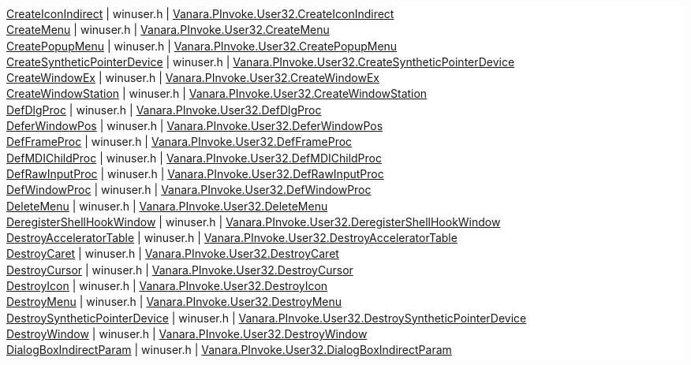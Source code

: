 [CreateIconIndirect](https://www.google.com/search?num=5&q=CreateIconIndirect+site%3Adocs.microsoft.com) | winuser.h | [Vanara.PInvoke.User32.CreateIconIndirect](https://github.com/dahall/Vanara/search?l=C%23&q=CreateIconIndirect)  
[CreateMenu](https://www.google.com/search?num=5&q=CreateMenu+site%3Adocs.microsoft.com) | winuser.h | [Vanara.PInvoke.User32.CreateMenu](https://github.com/dahall/Vanara/search?l=C%23&q=CreateMenu)  
[CreatePopupMenu](https://www.google.com/search?num=5&q=CreatePopupMenu+site%3Adocs.microsoft.com) | winuser.h | [Vanara.PInvoke.User32.CreatePopupMenu](https://github.com/dahall/Vanara/search?l=C%23&q=CreatePopupMenu)  
[CreateSyntheticPointerDevice](https://www.google.com/search?num=5&q=CreateSyntheticPointerDevice+site%3Adocs.microsoft.com) | winuser.h | [Vanara.PInvoke.User32.CreateSyntheticPointerDevice](https://github.com/dahall/Vanara/search?l=C%23&q=CreateSyntheticPointerDevice)  
[CreateWindowEx](https://www.google.com/search?num=5&q=CreateWindowExA+site%3Adocs.microsoft.com) | winuser.h | [Vanara.PInvoke.User32.CreateWindowEx](https://github.com/dahall/Vanara/search?l=C%23&q=CreateWindowEx)  
[CreateWindowStation](https://www.google.com/search?num=5&q=CreateWindowStationA+site%3Adocs.microsoft.com) | winuser.h | [Vanara.PInvoke.User32.CreateWindowStation](https://github.com/dahall/Vanara/search?l=C%23&q=CreateWindowStation)  
[DefDlgProc](https://www.google.com/search?num=5&q=DefDlgProcA+site%3Adocs.microsoft.com) | winuser.h | [Vanara.PInvoke.User32.DefDlgProc](https://github.com/dahall/Vanara/search?l=C%23&q=DefDlgProc)  
[DeferWindowPos](https://www.google.com/search?num=5&q=DeferWindowPos+site%3Adocs.microsoft.com) | winuser.h | [Vanara.PInvoke.User32.DeferWindowPos](https://github.com/dahall/Vanara/search?l=C%23&q=DeferWindowPos)  
[DefFrameProc](https://www.google.com/search?num=5&q=DefFrameProcA+site%3Adocs.microsoft.com) | winuser.h | [Vanara.PInvoke.User32.DefFrameProc](https://github.com/dahall/Vanara/search?l=C%23&q=DefFrameProc)  
[DefMDIChildProc](https://www.google.com/search?num=5&q=DefMDIChildProcA+site%3Adocs.microsoft.com) | winuser.h | [Vanara.PInvoke.User32.DefMDIChildProc](https://github.com/dahall/Vanara/search?l=C%23&q=DefMDIChildProc)  
[DefRawInputProc](https://www.google.com/search?num=5&q=DefRawInputProc+site%3Adocs.microsoft.com) | winuser.h | [Vanara.PInvoke.User32.DefRawInputProc](https://github.com/dahall/Vanara/search?l=C%23&q=DefRawInputProc)  
[DefWindowProc](https://www.google.com/search?num=5&q=DefWindowProcA+site%3Adocs.microsoft.com) | winuser.h | [Vanara.PInvoke.User32.DefWindowProc](https://github.com/dahall/Vanara/search?l=C%23&q=DefWindowProc)  
[DeleteMenu](https://www.google.com/search?num=5&q=DeleteMenu+site%3Adocs.microsoft.com) | winuser.h | [Vanara.PInvoke.User32.DeleteMenu](https://github.com/dahall/Vanara/search?l=C%23&q=DeleteMenu)  
[DeregisterShellHookWindow](https://www.google.com/search?num=5&q=DeregisterShellHookWindow+site%3Adocs.microsoft.com) | winuser.h | [Vanara.PInvoke.User32.DeregisterShellHookWindow](https://github.com/dahall/Vanara/search?l=C%23&q=DeregisterShellHookWindow)  
[DestroyAcceleratorTable](https://www.google.com/search?num=5&q=DestroyAcceleratorTable+site%3Adocs.microsoft.com) | winuser.h | [Vanara.PInvoke.User32.DestroyAcceleratorTable](https://github.com/dahall/Vanara/search?l=C%23&q=DestroyAcceleratorTable)  
[DestroyCaret](https://www.google.com/search?num=5&q=DestroyCaret+site%3Adocs.microsoft.com) | winuser.h | [Vanara.PInvoke.User32.DestroyCaret](https://github.com/dahall/Vanara/search?l=C%23&q=DestroyCaret)  
[DestroyCursor](https://www.google.com/search?num=5&q=DestroyCursor+site%3Adocs.microsoft.com) | winuser.h | [Vanara.PInvoke.User32.DestroyCursor](https://github.com/dahall/Vanara/search?l=C%23&q=DestroyCursor)  
[DestroyIcon](https://www.google.com/search?num=5&q=DestroyIcon+site%3Adocs.microsoft.com) | winuser.h | [Vanara.PInvoke.User32.DestroyIcon](https://github.com/dahall/Vanara/search?l=C%23&q=DestroyIcon)  
[DestroyMenu](https://www.google.com/search?num=5&q=DestroyMenu+site%3Adocs.microsoft.com) | winuser.h | [Vanara.PInvoke.User32.DestroyMenu](https://github.com/dahall/Vanara/search?l=C%23&q=DestroyMenu)  
[DestroySyntheticPointerDevice](https://www.google.com/search?num=5&q=DestroySyntheticPointerDevice+site%3Adocs.microsoft.com) | winuser.h | [Vanara.PInvoke.User32.DestroySyntheticPointerDevice](https://github.com/dahall/Vanara/search?l=C%23&q=DestroySyntheticPointerDevice)  
[DestroyWindow](https://www.google.com/search?num=5&q=DestroyWindow+site%3Adocs.microsoft.com) | winuser.h | [Vanara.PInvoke.User32.DestroyWindow](https://github.com/dahall/Vanara/search?l=C%23&q=DestroyWindow)  
[DialogBoxIndirectParam](https://www.google.com/search?num=5&q=DialogBoxIndirectParamA+site%3Adocs.microsoft.com) | winuser.h | [Vanara.PInvoke.User32.DialogBoxIndirectParam](https://github.com/dahall/Vanara/search?l=C%23&q=DialogBoxIndirectParam)  